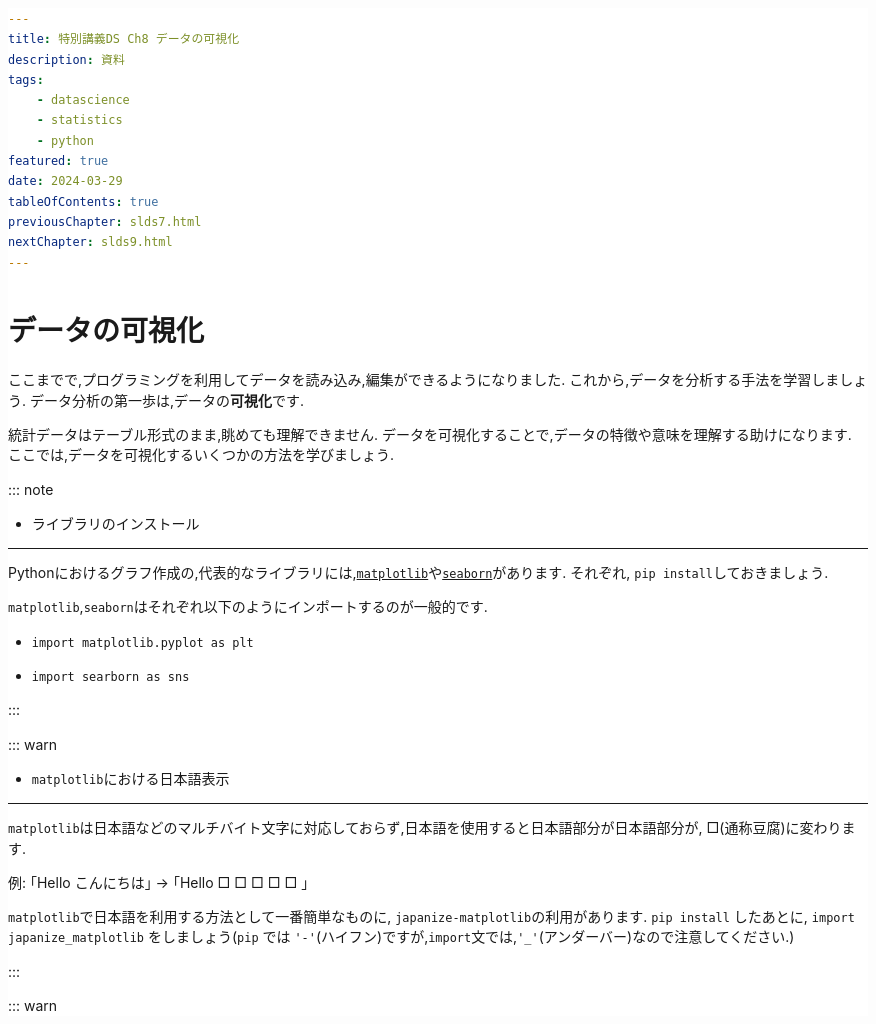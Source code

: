 ```yaml
---
title: 特別講義DS Ch8 データの可視化
description: 資料
tags:
    - datascience
    - statistics
    - python
featured: true
date: 2024-03-29
tableOfContents: true
previousChapter: slds7.html
nextChapter: slds9.html
---
```



# データの可視化


ここまでで,プログラミングを利用してデータを読み込み,編集ができるようになりました. これから,データを分析する手法を学習しましょう. データ分析の第一歩は,データの**可視化**です.

統計データはテーブル形式のまま,眺めても理解できません. データを可視化することで,データの特徴や意味を理解する助けになります. ここでは,データを可視化するいくつかの方法を学びましょう.

::: note

- ライブラリのインストール
---

Pythonにおけるグラフ作成の,代表的なライブラリには,[`matplotlib`](https://matplotlib.org)や[`seaborn`](https://seaborn.pydata.org)があります.
それぞれ, `pip install`しておきましょう.

`matplotlib`,`seaborn`はそれぞれ以下のようにインポートするのが一般的です.

- `import matplotlib.pyplot as plt`

- `import searborn as sns`

:::

::: warn

- `matplotlib`における日本語表示
---
`matplotlib`は日本語などのマルチバイト文字に対応しておらず,日本語を使用すると日本語部分が日本語部分が, □(通称豆腐)に変わります.

 例: ｢Hello こんにちは｣ → ｢Hello □ □ □ □ □ ｣

`matplotlib`で日本語を利用する方法として一番簡単なものに, `japanize-matplotlib`の利用があります.
`pip install` したあとに, `import japanize_matplotlib` をしましょう(`pip` では `'-'`(ハイフン)ですが,`import`文では,`'_'`(アンダーバー)なので注意してください.)

:::

::: warn
